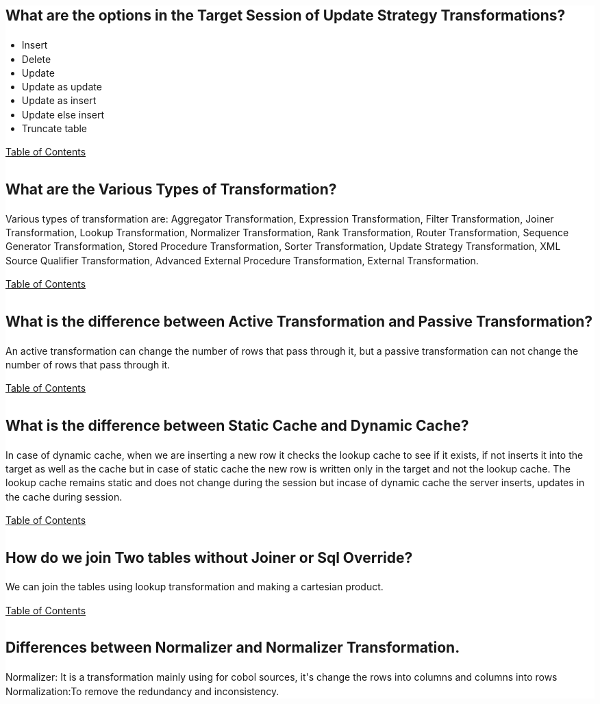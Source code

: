 ## What are the options in the Target Session of Update Strategy Transformations?
+ Insert
+ Delete
+ Update
+ Update as update
+ Update as insert
+ Update else insert
+ Truncate table

[Table of Contents](#Data-Warehousing-Architecture)

## What are the Various Types of Transformation?
Various types of transformation are: Aggregator Transformation, Expression Transformation, Filter
Transformation, Joiner Transformation, Lookup Transformation, Normalizer Transformation, Rank Transformation,
Router Transformation, Sequence Generator Transformation, Stored Procedure Transformation, Sorter
Transformation, Update Strategy Transformation, XML Source Qualifier Transformation, Advanced External
Procedure Transformation, External Transformation.

[Table of Contents](#Data-Warehousing-Architecture)

## What is the difference between Active Transformation and Passive Transformation?
An active transformation can change the number of rows that pass through it, but a passive transformation can not change the number of rows that pass through it.

[Table of Contents](#Data-Warehousing-Architecture)

## What is the difference between Static Cache and Dynamic Cache?
In case of dynamic cache, when we are inserting a new row it checks the lookup cache to see if it exists, if not inserts it into the target as well as the cache but in case of static cache the new row is written only in the target and not the lookup cache. The lookup cache remains static and does not change during the session but incase of dynamic cache the server inserts, updates in the cache during session.

[Table of Contents](#Data-Warehousing-Architecture)

## How do we join Two tables without Joiner or Sql Override?
We can join the tables using lookup transformation and making a cartesian product.

[Table of Contents](#Data-Warehousing-Architecture)

## Differences between Normalizer and Normalizer Transformation.
Normalizer: It is a transformation mainly using for cobol sources,
it's change the rows into columns and columns into rows
Normalization:To remove the redundancy and inconsistency.
